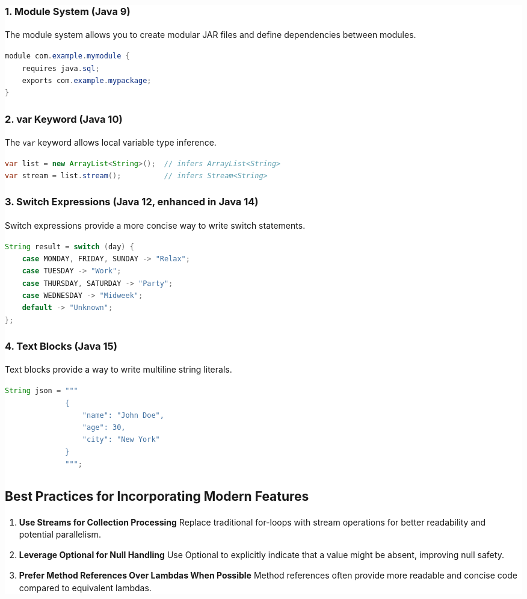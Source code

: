 ### 1. Module System (Java 9)
The module system allows you to create modular JAR files and define dependencies between modules.

```java
module com.example.mymodule {
    requires java.sql;
    exports com.example.mypackage;
}
```

### 2. var Keyword (Java 10)
The `var` keyword allows local variable type inference.

```java
var list = new ArrayList<String>();  // infers ArrayList<String>
var stream = list.stream();          // infers Stream<String>
```

### 3. Switch Expressions (Java 12, enhanced in Java 14)
Switch expressions provide a more concise way to write switch statements.

```java
String result = switch (day) {
    case MONDAY, FRIDAY, SUNDAY -> "Relax";
    case TUESDAY -> "Work";
    case THURSDAY, SATURDAY -> "Party";
    case WEDNESDAY -> "Midweek";
    default -> "Unknown";
};
```

### 4. Text Blocks (Java 15)
Text blocks provide a way to write multiline string literals.

```java
String json = """
              {
                  "name": "John Doe",
                  "age": 30,
                  "city": "New York"
              }
              """;
```

## Best Practices for Incorporating Modern Features

1. **Use Streams for Collection Processing**
   Replace traditional for-loops with stream operations for better readability and potential parallelism.

2. **Leverage Optional for Null Handling**
   Use Optional to explicitly indicate that a value might be absent, improving null safety.

3. **Prefer Method References Over Lambdas When Possible**
   Method references often provide more readable and concise code compared to equivalent lambdas.
